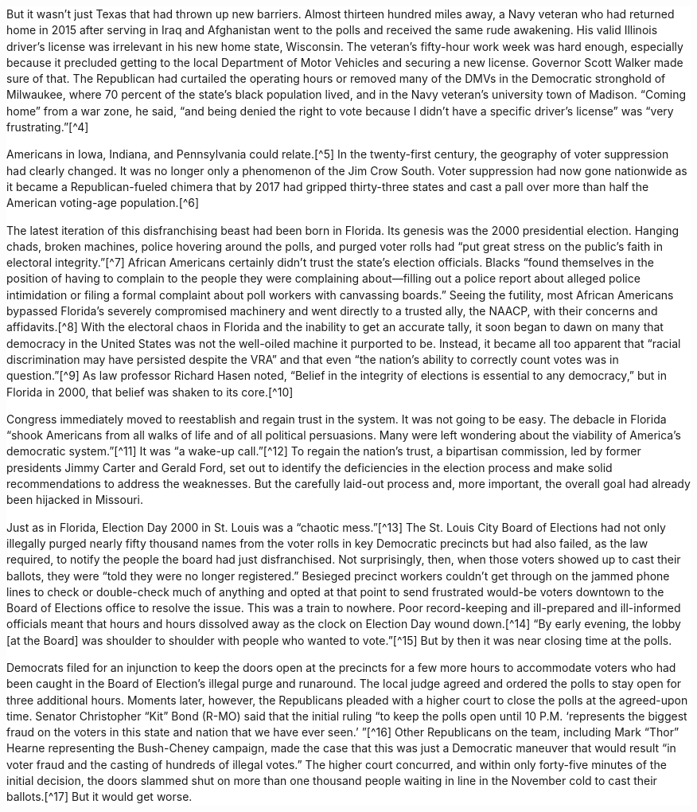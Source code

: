 But it wasn’t just Texas that had thrown up new barriers. Almost thirteen hundred miles away, a Navy veteran who had returned home in 2015 after serving in Iraq and Afghanistan went to the polls and received the same rude awakening. His valid Illinois driver’s license was irrelevant in his new home state, Wisconsin. The veteran’s fifty-hour work week was hard enough, especially because it precluded getting to the local Department of Motor Vehicles and securing a new license. Governor Scott Walker made sure of that. The Republican had curtailed the operating hours or removed many of the DMVs in the Democratic stronghold of Milwaukee, where 70 percent of the state’s black population lived, and in the Navy veteran’s university town of Madison. “Coming home” from a war zone, he said, “and being denied the right to vote because I didn’t have a specific driver’s license” was “very frustrating.”[^4]

Americans in Iowa, Indiana, and Pennsylvania could relate.[^5] In the twenty-first century, the geography of voter suppression had clearly changed. It was no longer only a phenomenon of the Jim Crow South. Voter suppression had now gone nationwide as it became a Republican-fueled chimera that by 2017 had gripped thirty-three states and cast a pall over more than half the American voting-age population.[^6]

The latest iteration of this disfranchising beast had been born in Florida. Its genesis was the 2000 presidential election. Hanging chads, broken machines, police hovering around the polls, and purged voter rolls had “put great stress on the public’s faith in electoral integrity.”[^7] African Americans certainly didn’t trust the state’s election officials. Blacks “found themselves in the position of having to complain to the people they were complaining about—filling out a police report about alleged police intimidation or filing a formal complaint about poll workers with canvassing boards.” Seeing the futility, most African Americans bypassed Florida’s severely compromised machinery and went directly to a trusted ally, the NAACP, with their concerns and affidavits.[^8] With the electoral chaos in Florida and the inability to get an accurate tally, it soon began to dawn on many that democracy in the United States was not the well-oiled machine it purported to be. Instead, it became all too apparent that “racial discrimination may have persisted despite the VRA” and that even “the nation’s ability to correctly count votes was in question.”[^9] As law professor Richard Hasen noted, “Belief in the integrity of elections is essential to any democracy,” but in Florida in 2000, that belief was shaken to its core.[^10]

Congress immediately moved to reestablish and regain trust in the system. It was not going to be easy. The debacle in Florida “shook Americans from all walks of life and of all political persuasions. Many were left wondering about the viability of America’s democratic system.”[^11] It was “a wake-up call.”[^12] To regain the nation’s trust, a bipartisan commission, led by former presidents Jimmy Carter and Gerald Ford, set out to identify the deficiencies in the election process and make solid recommendations to address the weaknesses. But the carefully laid-out process and, more important, the overall goal had already been hijacked in Missouri.

Just as in Florida, Election Day 2000 in St. Louis was a “chaotic mess.”[^13] The St. Louis City Board of Elections had not only illegally purged nearly fifty thousand names from the voter rolls in key Democratic precincts but had also failed, as the law required, to notify the people the board had just disfranchised. Not surprisingly, then, when those voters showed up to cast their ballots, they were “told they were no longer registered.” Besieged precinct workers couldn’t get through on the jammed phone lines to check or double-check much of anything and opted at that point to send frustrated would-be voters downtown to the Board of Elections office to resolve the issue. This was a train to nowhere. Poor record-keeping and ill-prepared and ill-informed officials meant that hours and hours dissolved away as the clock on Election Day wound down.[^14] “By early evening, the lobby [at the Board] was shoulder to shoulder with people who wanted to vote.”[^15] But by then it was near closing time at the polls.

Democrats filed for an injunction to keep the doors open at the precincts for a few more hours to accommodate voters who had been caught in the Board of Election’s illegal purge and runaround. The local judge agreed and ordered the polls to stay open for three additional hours. Moments later, however, the Republicans pleaded with a higher court to close the polls at the agreed-upon time. Senator Christopher “Kit” Bond (R-MO) said that the initial ruling “to keep the polls open until 10 P.M. ‘represents the biggest fraud on the voters in this state and nation that we have ever seen.’ ”[^16] Other Republicans on the team, including Mark “Thor” Hearne representing the Bush-Cheney campaign, made the case that this was just a Democratic maneuver that would result “in voter fraud and the casting of hundreds of illegal votes.” The higher court concurred, and within only forty-five minutes of the initial decision, the doors slammed shut on more than one thousand people waiting in line in the November cold to cast their ballots.[^17] But it would get worse.
